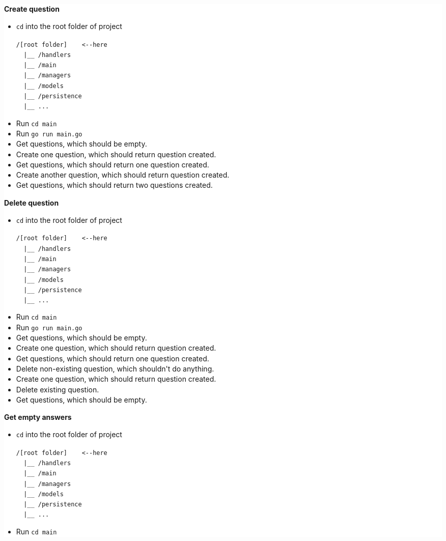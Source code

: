 __Create question__
* `cd` into the root folder of project
    ```text
    /[root folder]    <--here
      |__ /handlers
      |__ /main
      |__ /managers
      |__ /models
      |__ /persistence
      |__ ...
    ```
* Run `cd main`
* Run `go run main.go`
* Get questions, which should be empty.
* Create one question, which should return question created.
* Get questions, which should return one question created.
* Create another question, which should return question created.
* Get questions, which should return two questions created.

__Delete question__
* `cd` into the root folder of project
    ```text
    /[root folder]    <--here
      |__ /handlers
      |__ /main
      |__ /managers
      |__ /models
      |__ /persistence
      |__ ...
    ```
* Run `cd main`
* Run `go run main.go`
* Get questions, which should be empty.
* Create one question, which should return question created.
* Get questions, which should return one question created.
* Delete non-existing question, which shouldn't do anything.
* Create one question, which should return question created.
* Delete existing question.
* Get questions, which should be empty.

__Get empty answers__
* `cd` into the root folder of project
    ```text
    /[root folder]    <--here
      |__ /handlers
      |__ /main
      |__ /managers
      |__ /models
      |__ /persistence
      |__ ...
    ```
* Run `cd main`